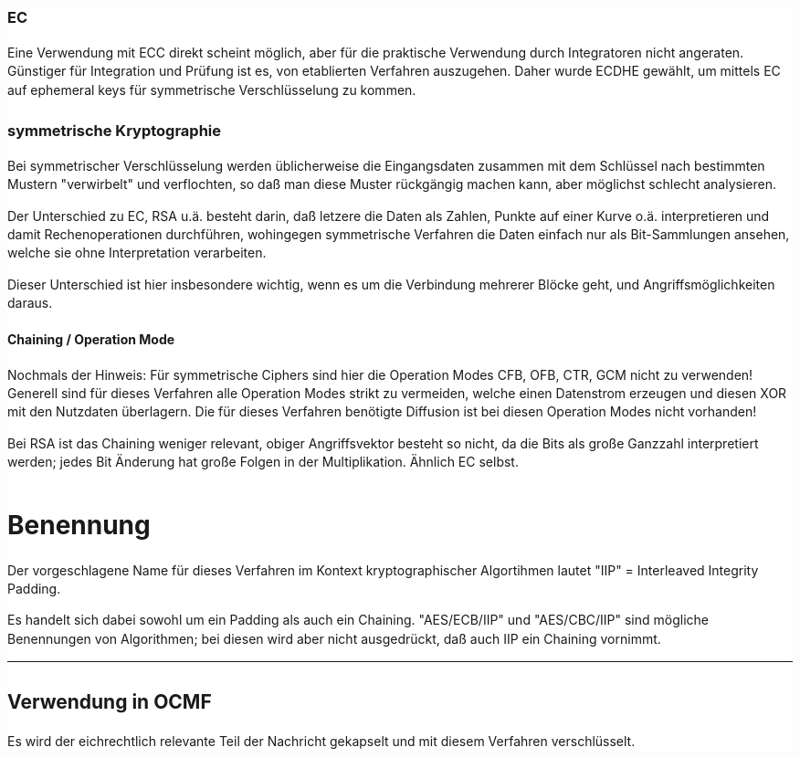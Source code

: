 ### EC
Eine Verwendung mit ECC direkt scheint möglich, aber für die praktische Verwendung durch Integratoren nicht angeraten.
Günstiger für Integration und Prüfung ist es, von etablierten Verfahren auszugehen.
Daher wurde ECDHE gewählt, um mittels EC auf ephemeral keys für symmetrische Verschlüsselung zu kommen.

### symmetrische Kryptographie

Bei symmetrischer Verschlüsselung werden üblicherweise die Eingangsdaten zusammen mit dem Schlüssel nach bestimmten Mustern
"verwirbelt" und verflochten, so daß man diese Muster rückgängig machen kann, aber möglichst schlecht analysieren.

Der Unterschied zu EC, RSA u.ä. besteht darin, daß letzere die Daten als Zahlen, Punkte auf einer Kurve o.ä. interpretieren
und damit Rechenoperationen durchführen, wohingegen symmetrische Verfahren die Daten einfach nur als Bit-Sammlungen
ansehen, welche sie ohne Interpretation verarbeiten.

Dieser Unterschied ist hier insbesondere wichtig, wenn es um die Verbindung mehrerer Blöcke geht, und Angriffsmöglichkeiten daraus.

#### Chaining / Operation Mode

Nochmals der Hinweis: Für symmetrische Ciphers sind hier die Operation Modes CFB, OFB, CTR, GCM nicht zu verwenden!
Generell sind für dieses Verfahren alle Operation Modes strikt zu vermeiden, welche einen Datenstrom erzeugen und diesen
XOR mit den Nutzdaten überlagern. Die für dieses Verfahren benötigte Diffusion ist bei diesen Operation Modes nicht vorhanden!

Bei RSA ist das Chaining weniger relevant, obiger Angriffsvektor besteht so nicht, da die Bits als große Ganzzahl
interpretiert werden; jedes Bit Änderung hat große Folgen in der Multiplikation. Ähnlich EC selbst.

# Benennung

Der vorgeschlagene Name für dieses Verfahren im Kontext kryptographischer Algortihmen 
lautet "IIP" = Interleaved Integrity Padding.

Es handelt sich dabei sowohl um ein Padding als auch ein Chaining.
"AES/ECB/IIP" und "AES/CBC/IIP" sind mögliche Benennungen von Algorithmen; bei diesen wird aber nicht ausgedrückt,
daß auch IIP ein Chaining vornimmt. 

-----

## Verwendung in OCMF

Es wird der eichrechtlich relevante Teil der Nachricht gekapselt und mit diesem Verfahren verschlüsselt.
